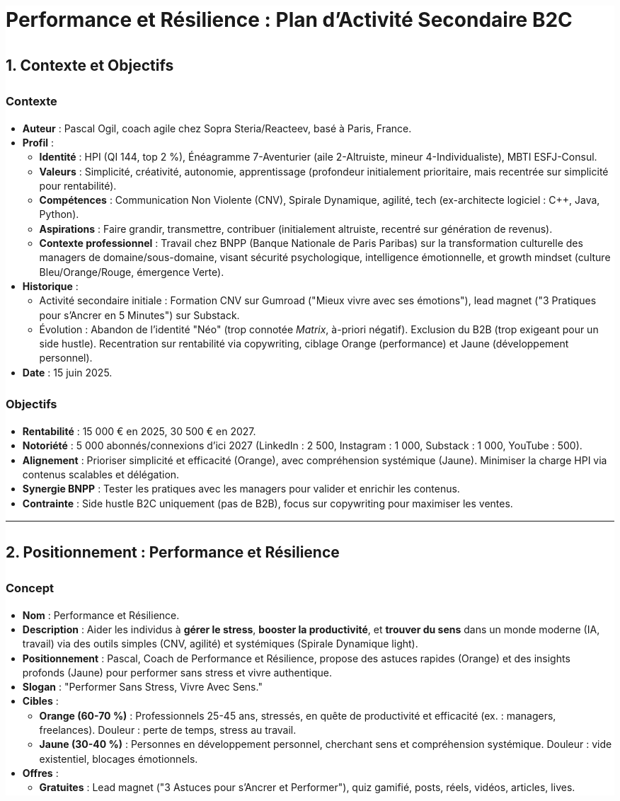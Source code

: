 # Performance et Résilience : Plan d’Activité Secondaire B2C

## 1. Contexte et Objectifs

### Contexte

- **Auteur** : Pascal Ogil, coach agile chez Sopra Steria/Reacteev, basé à Paris, France.
- **Profil** :
    - **Identité** : HPI (QI 144, top 2 %), Énéagramme 7-Aventurier (aile 2-Altruiste, mineur 4-Individualiste), MBTI ESFJ-Consul.
    - **Valeurs** : Simplicité, créativité, autonomie, apprentissage (profondeur initialement prioritaire, mais recentrée sur simplicité pour rentabilité).
    - **Compétences** : Communication Non Violente (CNV), Spirale Dynamique, agilité, tech (ex-architecte logiciel : C++, Java, Python).
    - **Aspirations** : Faire grandir, transmettre, contribuer (initialement altruiste, recentré sur génération de revenus).
    - **Contexte professionnel** : Travail chez BNPP (Banque Nationale de Paris Paribas) sur la transformation culturelle des managers de domaine/sous-domaine, visant sécurité psychologique, intelligence émotionnelle, et growth mindset (culture Bleu/Orange/Rouge, émergence Verte).
- **Historique** :
    - Activité secondaire initiale : Formation CNV sur Gumroad ("Mieux vivre avec ses émotions"), lead magnet ("3 Pratiques pour s’Ancrer en 5 Minutes") sur Substack.
    - Évolution : Abandon de l’identité "Néo" (trop connotée _Matrix_, à-priori négatif). Exclusion du B2B (trop exigeant pour un side hustle). Recentration sur rentabilité via copywriting, ciblage Orange (performance) et Jaune (développement personnel).
- **Date** : 15 juin 2025.

### Objectifs

- **Rentabilité** : 15 000 € en 2025, 30 500 € en 2027.
- **Notoriété** : 5 000 abonnés/connexions d’ici 2027 (LinkedIn : 2 500, Instagram : 1 000, Substack : 1 000, YouTube : 500).
- **Alignement** : Prioriser simplicité et efficacité (Orange), avec compréhension systémique (Jaune). Minimiser la charge HPI via contenus scalables et délégation.
- **Synergie BNPP** : Tester les pratiques avec les managers pour valider et enrichir les contenus.
- **Contrainte** : Side hustle B2C uniquement (pas de B2B), focus sur copywriting pour maximiser les ventes.

---

## 2. Positionnement : Performance et Résilience

### Concept

- **Nom** : Performance et Résilience.
- **Description** : Aider les individus à **gérer le stress**, **booster la productivité**, et **trouver du sens** dans un monde moderne (IA, travail) via des outils simples (CNV, agilité) et systémiques (Spirale Dynamique light).
- **Positionnement** : Pascal, Coach de Performance et Résilience, propose des astuces rapides (Orange) et des insights profonds (Jaune) pour performer sans stress et vivre authentique.
- **Slogan** : "Performer Sans Stress, Vivre Avec Sens."
- **Cibles** :
    - **Orange (60-70 %)** : Professionnels 25-45 ans, stressés, en quête de productivité et efficacité (ex. : managers, freelances). Douleur : perte de temps, stress au travail.
    - **Jaune (30-40 %)** : Personnes en développement personnel, cherchant sens et compréhension systémique. Douleur : vide existentiel, blocages émotionnels.
- **Offres** :
    - **Gratuites** : Lead magnet ("3 Astuces pour s’Ancrer et Performer"), quiz gamifié, posts, réels, vidéos, articles, lives.